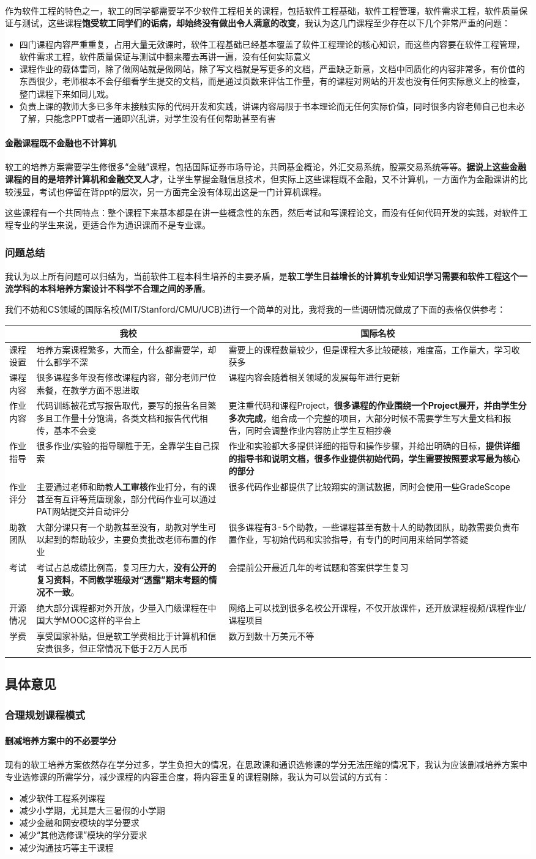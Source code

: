 作为软件工程的特色之一，软工的同学都需要学不少软件工程相关的课程，包括软件工程基础，软件工程管理，软件需求工程，软件质量保证与测试，这些课程**饱受软工同学们的诟病，却始终没有做出令人满意的改变**，我认为这几门课程至少存在以下几个非常严重的问题：

- 四门课程内容严重重复，占用大量无效课时，软件工程基础已经基本覆盖了软件工程理论的核心知识，而这些内容要在软件工程管理，软件需求工程，软件质量保证与测试中翻来覆去再讲一遍，没有任何实际意义
- 课程作业的载体雷同，除了做网站就是做网站，除了写文档就是写更多的文档，严重缺乏新意，文档中同质化的内容非常多，有价值的东西很少，老师根本不会仔细看学生提交的文档，而是通过页数来评估工作量，有的课程对网站的开发也没有任何实际意义上的检查，整门课程下来如同儿戏。
- 负责上课的教师大多已多年未接触实际的代码开发和实践，讲课内容局限于书本理论而无任何实际价值，同时很多内容老师自己也未必了解，只能念PPT或者一通即兴乱讲，对学生没有任何帮助甚至有害



#### 金融课程既不金融也不计算机

软工的培养方案需要学生修很多“金融”课程，包括国际证券市场导论，共同基金概论，外汇交易系统，股票交易系统等等。**据说上这些金融课程的目的是培养计算机和金融交叉人才**，让学生掌握金融信息技术，但实际上这些课程既不金融，又不计算机，一方面作为金融课讲的比较浅显，考试也停留在背ppt的层次，另一方面完全没有体现出这是一门计算机课程。

这些课程有一个共同特点：整个课程下来基本都是在讲一些概念性的东西，然后考试和写课程论文，而没有任何代码开发的实践，对软件工程专业的学生来说，更适合作为通识课而不是专业课。



### 问题总结

我认为以上所有问题可以归结为，当前软件工程本科生培养的主要矛盾，是**软工学生日益增长的计算机专业知识学习需要和软件工程这个一流学科的本科培养方案设计不科学不合理之间的矛盾**。

我们不妨和CS领域的国际名校(MIT/Stanford/CMU/UCB)进行一个简单的对比，我将我的一些调研情况做成了下面的表格仅供参考：

|          | 我校                                                         | 国际名校                                                     |
| -------- | ------------------------------------------------------------ | ------------------------------------------------------------ |
| 课程设置 | 培养方案课程繁多，大而全，什么都需要学，却什么都学不深       | 需要上的课程数量较少，但是课程大多比较硬核，难度高，工作量大，学习收获多 |
| 课程内容 | 很多课程多年没有修改课程内容，部分老师尸位素餐，在教学方面不思进取 | 课程内容会随着相关领域的发展每年进行更新                     |
| 作业内容 | 代码训练被花式写报告取代，要写的报告名目繁多且工作量十分饱满，各类文档和报告代代相传，基本不会变 | 更注重代码和课程Project，**很多课程的作业围绕一个Project展开，并由学生分多次完成**，组合成一个完整的项目，大部分时候不需要学生写大量文档和报告，同时会调整作业内容防止学生互相抄袭 |
| 作业指导 | 很多作业/实验的指导聊胜于无，全靠学生自己探索                | 作业和实验都大多提供详细的指导和操作步骤，并给出明确的目标，**提供详细的指导书和说明文档，很多作业提供初始代码，学生需要按照要求写最为核心的部分** |
| 作业评分 | 主要通过老师和助教**人工审核**作业打分，有的课甚至有互评等荒唐现象，部分代码作业可以通过PAT网站提交并自动评分 | 很多代码作业都提供了比较翔实的测试数据，同时会使用一些GradeScope |
| 助教团队 | 大部分课只有一个助教甚至没有，助教对学生可以起到的帮助较少，主要负责批改老师布置的作业 | 很多课程有3-5个助教，一些课程甚至有数十人的助教团队，助教需要负责布置作业，写初始代码和实验指导，有专门的时间用来给同学答疑 |
| 考试     | 考试占总成绩比例高，复习压力大，**没有公开的复习资料**，**不同教学班级对“透露”期末考题的情况不一致**。 | 会提前公开最近几年的考试题和答案供学生复习                   |
| 开源情况 | 绝大部分课程都对外开放，少量入门级课程在中国大学MOOC这样的平台上 | 网络上可以找到很多名校公开课程，不仅开放课件，还开放课程视频/课程作业/课程项目 |
| 学费     | 享受国家补贴，但是软工学费相比于计算机和信安贵很多，但正常情况下低于2万人民币 | 数万到数十万美元不等                                         |



## 具体意见

### 合理规划课程模式

#### 删减培养方案中的不必要学分

现有的软工培养方案依然存在学分过多，学生负担大的情况，在思政课和通识选修课的学分无法压缩的情况下，我认为应该删减培养方案中专业选修课的所需学分，减少课程的内容重合度，将内容重复的课程剔除，我认为可以尝试的方式有：

- 减少软件工程系列课程
- 减少小学期，尤其是大三暑假的小学期
- 减少金融和网安模块的学分要求
- 减少“其他选修课”模块的学分要求
- 减少沟通技巧等主干课程
